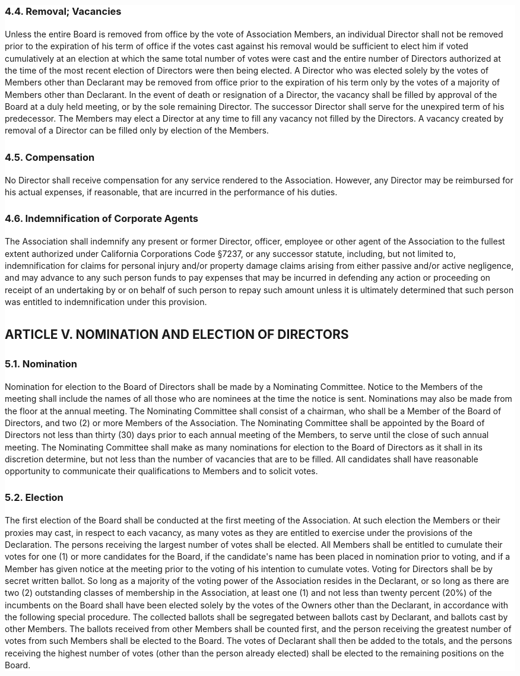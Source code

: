 ### 4.4. Removal; Vacancies

Unless the entire Board is removed from office by the vote of Association Members, an individual Director shall not be removed prior to the expiration of his term of office if the votes cast against his removal would be sufficient to elect him if voted cumulatively at an election at which the same total number of votes were cast and the entire number of Directors authorized at the time of the most recent election of Directors were then being elected. A Director who was elected solely by the votes of Members other than Declarant may be removed from office prior to the expiration of his term only by the votes of a majority of Members other than Declarant. In the event of death or resignation of a Director, the vacancy shall be filled by approval of the Board at a duly held meeting, or by the sole remaining Director. The successor Director shall serve for the unexpired term of his predecessor. The Members may elect a Director at any time to fill any vacancy not filled by the Directors. A vacancy created by removal of a Director can be filled only by election of the Members.

### 4.5. Compensation

No Director shall receive compensation for any service rendered to the Association. However, any Director may be reimbursed for his actual expenses, if reasonable, that are incurred in the performance of his duties.

### 4.6. Indemnification of Corporate Agents

The Association shall indemnify any present or former Director, officer, employee or other agent of the Association to the fullest extent authorized under California Corporations Code §7237, or any successor statute, including, but not limited to, indemnification for claims for personal injury and/or property damage claims arising from either passive and/or active negligence, and may advance to any such person funds to pay expenses that may be incurred in defending any action or proceeding on receipt of an undertaking by or on behalf of such person to repay such amount unless it is ultimately determined that such person was entitled to indemnification under this provision.

## ARTICLE V. NOMINATION AND ELECTION OF DIRECTORS

### 5.1. Nomination

Nomination for election to the Board of Directors shall be made by a Nominating Committee. Notice to the Members of the meeting shall include the names of all those who are nominees at the time the notice is sent. Nominations may also be made from the floor at the annual meeting. The Nominating Committee shall consist of a chairman, who shall be a Member of the Board of Directors, and two \(2\) or more Members of the Association. The Nominating Committee shall be appointed by the Board of Directors not less than thirty \(30\) days prior to each annual meeting of the Members, to serve until the close of such annual meeting. The Nominating Committee shall make as many nominations for election to the Board of Directors as it shall in its discretion determine, but not less than the number of vacancies that are to be filled. All candidates shall have reasonable opportunity to communicate their qualifications to Members and to solicit votes.

### 5.2. Election

The first election of the Board shall be conducted at the first meeting of the Association. At such election the Members or their proxies may cast, in respect to each vacancy, as many votes as they are entitled to exercise under the provisions of the Declaration. The persons receiving the largest number of votes shall be elected. All Members shall be entitled to cumulate their votes for one \(1\) or more candidates for the Board, if the candidate's name has been placed in nomination prior to voting, and if a Member has given notice at the meeting prior to the voting of his intention to cumulate votes. Voting for Directors shall be by secret written ballot. So long as a majority of the voting power of the Association resides in the Declarant, or so long as there are two \(2\) outstanding classes of membership in the Association, at least one \(1\) and not less than twenty percent \(20%\) of the incumbents on the Board shall have been elected solely by the votes of the Owners other than the Declarant, in accordance with the following special procedure. The collected ballots shall be segregated between ballots cast by Declarant, and ballots cast by other Members. The ballots received from other Members shall be counted first, and the person receiving the greatest number of votes from such Members shall be elected to the Board. The votes of Declarant shall then be added to the totals, and the persons receiving the highest number of votes \(other than the person already elected\) shall be elected to the remaining positions on the Board.
